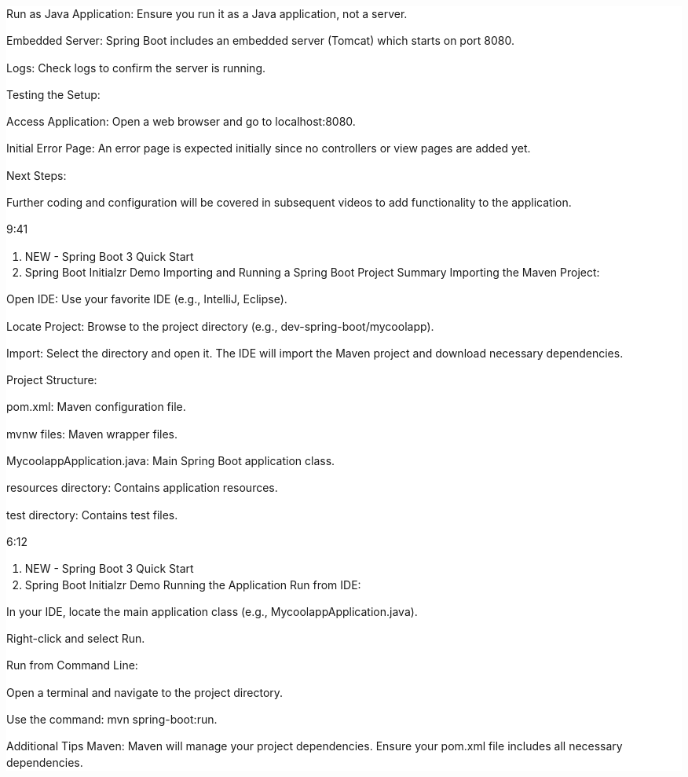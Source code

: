 Run as Java Application: Ensure you run it as a Java application, not a server.

Embedded Server: Spring Boot includes an embedded server (Tomcat) which starts on port 8080.

Logs: Check logs to confirm the server is running.

Testing the Setup:

Access Application: Open a web browser and go to localhost:8080.

Initial Error Page: An error page is expected initially since no controllers or view pages are added yet.

Next Steps:

Further coding and configuration will be covered in subsequent videos to add functionality to the application.

9:41
1. NEW - Spring Boot 3 Quick Start
6. Spring Boot Initialzr Demo
Importing and Running a Spring Boot Project Summary
Importing the Maven Project:

Open IDE: Use your favorite IDE (e.g., IntelliJ, Eclipse).

Locate Project: Browse to the project directory (e.g., dev-spring-boot/mycoolapp).

Import: Select the directory and open it. The IDE will import the Maven project and download necessary dependencies.

Project Structure:

pom.xml: Maven configuration file.

mvnw files: Maven wrapper files.

MycoolappApplication.java: Main Spring Boot application class.

resources directory: Contains application resources.

test directory: Contains test files.



6:12
1. NEW - Spring Boot 3 Quick Start
6. Spring Boot Initialzr Demo
Running the Application
Run from IDE:

In your IDE, locate the main application class (e.g., MycoolappApplication.java).

Right-click and select Run.

Run from Command Line:

Open a terminal and navigate to the project directory.

Use the command: mvn spring-boot:run.

Additional Tips
Maven: Maven will manage your project dependencies. Ensure your pom.xml file includes all necessary dependencies.
